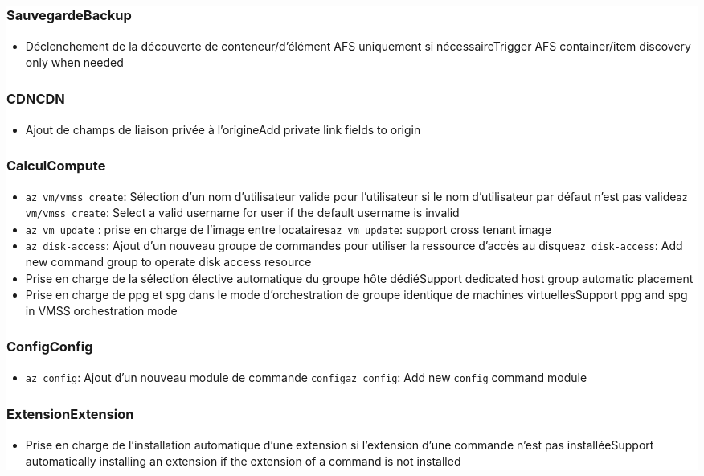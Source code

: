 ### <a name="backup"></a><span data-ttu-id="8d5d6-232">Sauvegarde</span><span class="sxs-lookup"><span data-stu-id="8d5d6-232">Backup</span></span>

* <span data-ttu-id="8d5d6-233">Déclenchement de la découverte de conteneur/d’élément AFS uniquement si nécessaire</span><span class="sxs-lookup"><span data-stu-id="8d5d6-233">Trigger AFS container/item discovery only when needed</span></span>

### <a name="cdn"></a><span data-ttu-id="8d5d6-234">CDN</span><span class="sxs-lookup"><span data-stu-id="8d5d6-234">CDN</span></span>

* <span data-ttu-id="8d5d6-235">Ajout de champs de liaison privée à l’origine</span><span class="sxs-lookup"><span data-stu-id="8d5d6-235">Add private link fields to origin</span></span>

### <a name="compute"></a><span data-ttu-id="8d5d6-236">Calcul</span><span class="sxs-lookup"><span data-stu-id="8d5d6-236">Compute</span></span>

* <span data-ttu-id="8d5d6-237">`az vm/vmss create`: Sélection d’un nom d’utilisateur valide pour l’utilisateur si le nom d’utilisateur par défaut n’est pas valide</span><span class="sxs-lookup"><span data-stu-id="8d5d6-237">`az vm/vmss create`: Select a valid username for user if the default username is invalid</span></span>
* <span data-ttu-id="8d5d6-238">`az vm update` : prise en charge de l’image entre locataires</span><span class="sxs-lookup"><span data-stu-id="8d5d6-238">`az vm update`: support cross tenant image</span></span>
* <span data-ttu-id="8d5d6-239">`az disk-access`: Ajout d’un nouveau groupe de commandes pour utiliser la ressource d’accès au disque</span><span class="sxs-lookup"><span data-stu-id="8d5d6-239">`az disk-access`: Add new command group to operate disk access resource</span></span>
* <span data-ttu-id="8d5d6-240">Prise en charge de la sélection élective automatique du groupe hôte dédié</span><span class="sxs-lookup"><span data-stu-id="8d5d6-240">Support dedicated host group automatic placement</span></span>
* <span data-ttu-id="8d5d6-241">Prise en charge de ppg et spg dans le mode d’orchestration de groupe identique de machines virtuelles</span><span class="sxs-lookup"><span data-stu-id="8d5d6-241">Support ppg and spg in VMSS orchestration mode</span></span>

### <a name="config"></a><span data-ttu-id="8d5d6-242">Config</span><span class="sxs-lookup"><span data-stu-id="8d5d6-242">Config</span></span>

* <span data-ttu-id="8d5d6-243">`az config`: Ajout d’un nouveau module de commande `config`</span><span class="sxs-lookup"><span data-stu-id="8d5d6-243">`az config`: Add new `config` command module</span></span>

### <a name="extension"></a><span data-ttu-id="8d5d6-244">Extension</span><span class="sxs-lookup"><span data-stu-id="8d5d6-244">Extension</span></span>

* <span data-ttu-id="8d5d6-245">Prise en charge de l’installation automatique d’une extension si l’extension d’une commande n’est pas installée</span><span class="sxs-lookup"><span data-stu-id="8d5d6-245">Support automatically installing an extension if the extension of a command is not installed</span></span>
